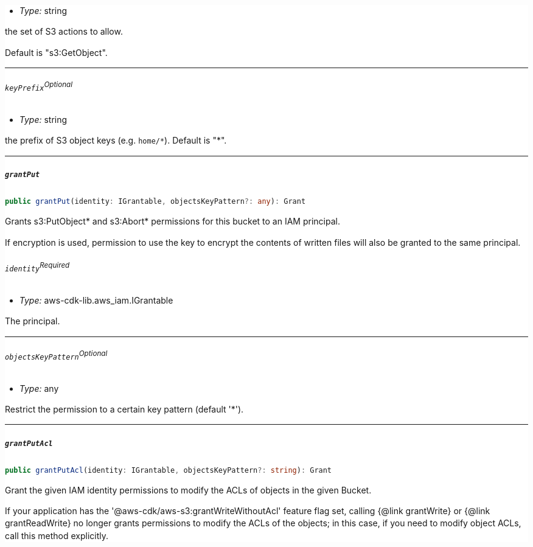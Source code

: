 - *Type:* string

the set of S3 actions to allow.

Default is "s3:GetObject".

---

###### `keyPrefix`<sup>Optional</sup> <a name="keyPrefix" id="@randyridgley/cdk-constructs.SecureBucket.grantPublicAccess.parameter.keyPrefix"></a>

- *Type:* string

the prefix of S3 object keys (e.g. `home/*`). Default is "*".

---

##### `grantPut` <a name="grantPut" id="@randyridgley/cdk-constructs.SecureBucket.grantPut"></a>

```typescript
public grantPut(identity: IGrantable, objectsKeyPattern?: any): Grant
```

Grants s3:PutObject* and s3:Abort* permissions for this bucket to an IAM principal.

If encryption is used, permission to use the key to encrypt the contents
of written files will also be granted to the same principal.

###### `identity`<sup>Required</sup> <a name="identity" id="@randyridgley/cdk-constructs.SecureBucket.grantPut.parameter.identity"></a>

- *Type:* aws-cdk-lib.aws_iam.IGrantable

The principal.

---

###### `objectsKeyPattern`<sup>Optional</sup> <a name="objectsKeyPattern" id="@randyridgley/cdk-constructs.SecureBucket.grantPut.parameter.objectsKeyPattern"></a>

- *Type:* any

Restrict the permission to a certain key pattern (default '*').

---

##### `grantPutAcl` <a name="grantPutAcl" id="@randyridgley/cdk-constructs.SecureBucket.grantPutAcl"></a>

```typescript
public grantPutAcl(identity: IGrantable, objectsKeyPattern?: string): Grant
```

Grant the given IAM identity permissions to modify the ACLs of objects in the given Bucket.

If your application has the '@aws-cdk/aws-s3:grantWriteWithoutAcl' feature flag set,
calling {@link grantWrite} or {@link grantReadWrite} no longer grants permissions to modify the ACLs of the objects;
in this case, if you need to modify object ACLs, call this method explicitly.
